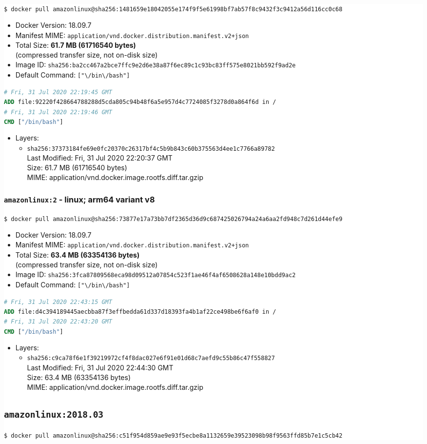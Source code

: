 ```console
$ docker pull amazonlinux@sha256:1481659e18042055e174f9f5e61998bf7ab57f8c9432f3c9412a56d116cc0c68
```

-	Docker Version: 18.09.7
-	Manifest MIME: `application/vnd.docker.distribution.manifest.v2+json`
-	Total Size: **61.7 MB (61716540 bytes)**  
	(compressed transfer size, not on-disk size)
-	Image ID: `sha256:ba2cc467a2bce7ffc9e2d6e38a87f6ec89c1c93bc83ff575e8021bb592f9ad2e`
-	Default Command: `["\/bin\/bash"]`

```dockerfile
# Fri, 31 Jul 2020 22:19:45 GMT
ADD file:92220f428664788288d5cda805c94b48f6a5e957d4c7724085f3278d0a864f6d in / 
# Fri, 31 Jul 2020 22:19:46 GMT
CMD ["/bin/bash"]
```

-	Layers:
	-	`sha256:37373184fe69e0fc20370c26317bf4c5b9b843c60b375563d4ee1c7766a89782`  
		Last Modified: Fri, 31 Jul 2020 22:20:37 GMT  
		Size: 61.7 MB (61716540 bytes)  
		MIME: application/vnd.docker.image.rootfs.diff.tar.gzip

### `amazonlinux:2` - linux; arm64 variant v8

```console
$ docker pull amazonlinux@sha256:73877e17a73bb7df2365d36d9c687425026794a24a6aa2fd948c7d261d44efe9
```

-	Docker Version: 18.09.7
-	Manifest MIME: `application/vnd.docker.distribution.manifest.v2+json`
-	Total Size: **63.4 MB (63354136 bytes)**  
	(compressed transfer size, not on-disk size)
-	Image ID: `sha256:3fca87809568eca98d09512a07854c523f1ae46f4af6508628a148e10bdd9ac2`
-	Default Command: `["\/bin\/bash"]`

```dockerfile
# Fri, 31 Jul 2020 22:43:15 GMT
ADD file:d4c394189445aecbba87f3effbedda61d337d18393fa4b1af22ce498be6f6af0 in / 
# Fri, 31 Jul 2020 22:43:20 GMT
CMD ["/bin/bash"]
```

-	Layers:
	-	`sha256:c9ca78f6e1f39219972cf4f8dac027e6f91e01d68c7aefd9c55b86c47f558827`  
		Last Modified: Fri, 31 Jul 2020 22:44:30 GMT  
		Size: 63.4 MB (63354136 bytes)  
		MIME: application/vnd.docker.image.rootfs.diff.tar.gzip

## `amazonlinux:2018.03`

```console
$ docker pull amazonlinux@sha256:c51f954d859ae9e93f5ecbe8a1132659e39523098b98f9563ffd85b7e1c5cb42
```
